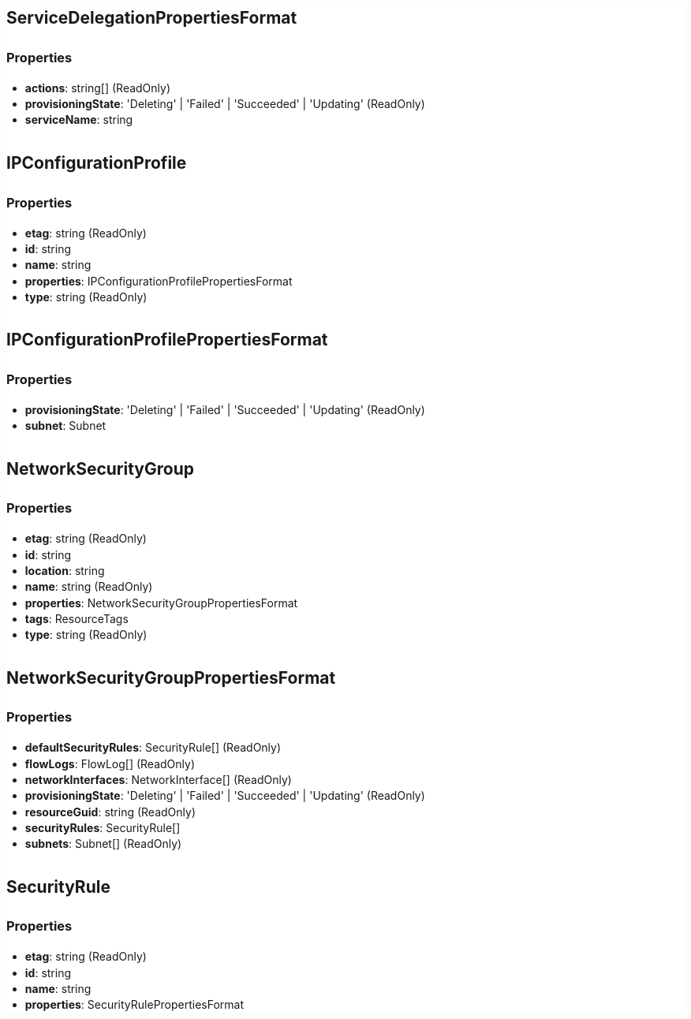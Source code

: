 ## ServiceDelegationPropertiesFormat
### Properties
* **actions**: string[] (ReadOnly)
* **provisioningState**: 'Deleting' | 'Failed' | 'Succeeded' | 'Updating' (ReadOnly)
* **serviceName**: string

## IPConfigurationProfile
### Properties
* **etag**: string (ReadOnly)
* **id**: string
* **name**: string
* **properties**: IPConfigurationProfilePropertiesFormat
* **type**: string (ReadOnly)

## IPConfigurationProfilePropertiesFormat
### Properties
* **provisioningState**: 'Deleting' | 'Failed' | 'Succeeded' | 'Updating' (ReadOnly)
* **subnet**: Subnet

## NetworkSecurityGroup
### Properties
* **etag**: string (ReadOnly)
* **id**: string
* **location**: string
* **name**: string (ReadOnly)
* **properties**: NetworkSecurityGroupPropertiesFormat
* **tags**: ResourceTags
* **type**: string (ReadOnly)

## NetworkSecurityGroupPropertiesFormat
### Properties
* **defaultSecurityRules**: SecurityRule[] (ReadOnly)
* **flowLogs**: FlowLog[] (ReadOnly)
* **networkInterfaces**: NetworkInterface[] (ReadOnly)
* **provisioningState**: 'Deleting' | 'Failed' | 'Succeeded' | 'Updating' (ReadOnly)
* **resourceGuid**: string (ReadOnly)
* **securityRules**: SecurityRule[]
* **subnets**: Subnet[] (ReadOnly)

## SecurityRule
### Properties
* **etag**: string (ReadOnly)
* **id**: string
* **name**: string
* **properties**: SecurityRulePropertiesFormat
